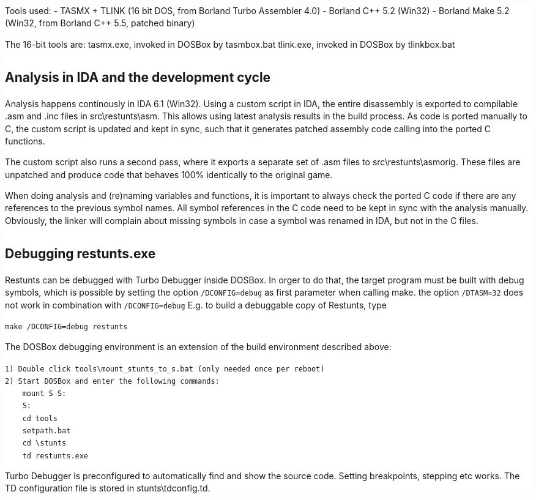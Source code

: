 Tools used:
	- TASMX + TLINK (16 bit DOS, from Borland Turbo Assembler 4.0)
	- Borland C++ 5.2 (Win32)
	- Borland Make 5.2 (Win32, from Borland C++ 5.5, patched binary)

The 16-bit tools are:
	tasmx.exe, invoked in DOSBox by tasmbox.bat
	tlink.exe, invoked in DOSBox by tlinkbox.bat


## Analysis in IDA and the development cycle

Analysis happens continously in IDA 6.1 (Win32). Using a custom script in IDA,
the entire disassembly is exported to compilable .asm and .inc files in
src\restunts\asm. This allows using latest analysis results in the build
process. As code is ported manually to C, the custom script is updated and kept
in sync, such that it generates patched assembly code calling into the ported C
functions.

The custom script also runs a second pass, where it exports a separate set of
.asm files to src\restunts\asmorig. These files are unpatched and produce code
that behaves 100% identically to the original game.

When doing analysis and (re)naming variables and functions, it is important to
always check the ported C code if there are any references to the previous
symbol names. All symbol references in the C code need to be kept in sync with
the analysis manually. Obviously, the linker will complain about missing
symbols in case a symbol was renamed in IDA, but not in the C files.


## Debugging restunts.exe

Restunts can be debugged with Turbo Debugger inside DOSBox. In orger to do
that, the target program must be built with debug symbols, which is possible
by setting the option `/DCONFIG=debug` as first parameter when calling make.
the option `/DTASM=32` does not work in combination with `/DCONFIG=debug`
E.g. to build a debuggable copy of Restunts, type

	make /DCONFIG=debug restunts 

The DOSBox debugging environment is an extension of the build environment
described above:

	1) Double click tools\mount_stunts_to_s.bat (only needed once per reboot)
	2) Start DOSBox and enter the following commands:
		mount S S:
		S:
		cd tools
		setpath.bat
		cd \stunts
		td restunts.exe

Turbo Debugger is preconfigured to automatically find and show the source code.
Setting breakpoints, stepping etc works. The TD configuration file is stored in
stunts\tdconfig.td.
